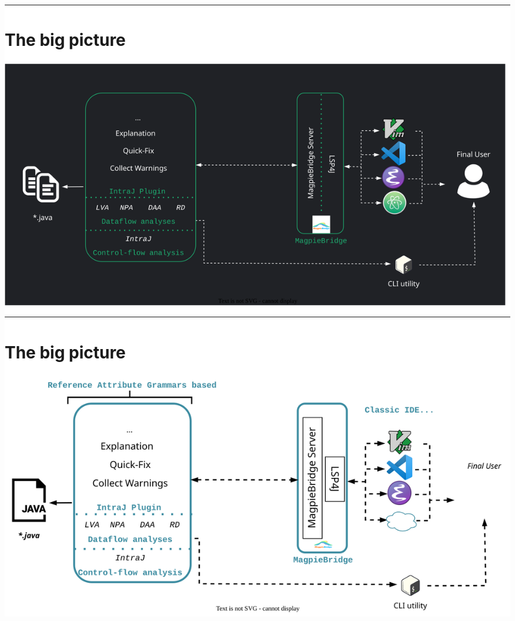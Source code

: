 
---



# The big picture

<img  border="rounded" style="top:0px;position:relative;width:120%"  src="imgs/Overview9.svg">



---

# The big picture

<img  border="rounded" style="top:0px;position:relative;width:120%"  src="imgs/Overview10.svg">
